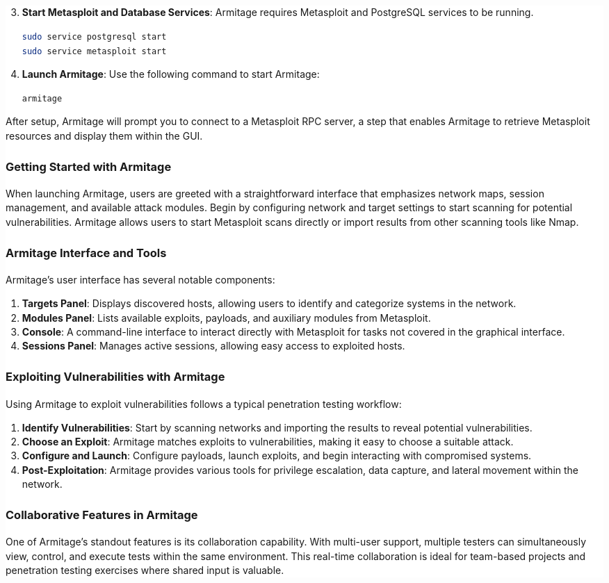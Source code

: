 3. **Start Metasploit and Database Services**: Armitage requires Metasploit and PostgreSQL services to be running.

   ```bash
   sudo service postgresql start
   sudo service metasploit start
   ```

4. **Launch Armitage**:
   Use the following command to start Armitage:

   ```bash
   armitage
   ```

After setup, Armitage will prompt you to connect to a Metasploit RPC server, a step that enables Armitage to retrieve Metasploit resources and display them within the GUI.

### Getting Started with Armitage

When launching Armitage, users are greeted with a straightforward interface that emphasizes network maps, session management, and available attack modules. Begin by configuring network and target settings to start scanning for potential vulnerabilities. Armitage allows users to start Metasploit scans directly or import results from other scanning tools like Nmap.

### Armitage Interface and Tools

Armitage’s user interface has several notable components:

1. **Targets Panel**: Displays discovered hosts, allowing users to identify and categorize systems in the network.
2. **Modules Panel**: Lists available exploits, payloads, and auxiliary modules from Metasploit.
3. **Console**: A command-line interface to interact directly with Metasploit for tasks not covered in the graphical interface.
4. **Sessions Panel**: Manages active sessions, allowing easy access to exploited hosts.

### Exploiting Vulnerabilities with Armitage

Using Armitage to exploit vulnerabilities follows a typical penetration testing workflow:

1. **Identify Vulnerabilities**: Start by scanning networks and importing the results to reveal potential vulnerabilities.
2. **Choose an Exploit**: Armitage matches exploits to vulnerabilities, making it easy to choose a suitable attack.
3. **Configure and Launch**: Configure payloads, launch exploits, and begin interacting with compromised systems.
4. **Post-Exploitation**: Armitage provides various tools for privilege escalation, data capture, and lateral movement within the network.

### Collaborative Features in Armitage

One of Armitage’s standout features is its collaboration capability. With multi-user support, multiple testers can simultaneously view, control, and execute tests within the same environment. This real-time collaboration is ideal for team-based projects and penetration testing exercises where shared input is valuable.
